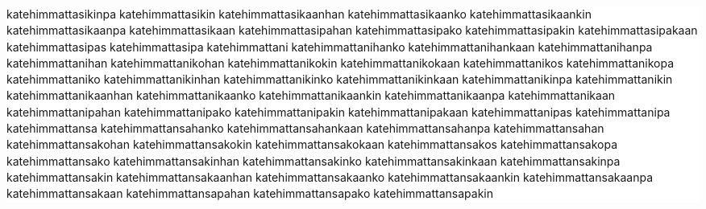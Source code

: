 katehimmattasikinpa
katehimmattasikin
katehimmattasikaanhan
katehimmattasikaanko
katehimmattasikaankin
katehimmattasikaanpa
katehimmattasikaan
katehimmattasipahan
katehimmattasipako
katehimmattasipakin
katehimmattasipakaan
katehimmattasipas
katehimmattasipa
katehimmattani
katehimmattanihanko
katehimmattanihankaan
katehimmattanihanpa
katehimmattanihan
katehimmattanikohan
katehimmattanikokin
katehimmattanikokaan
katehimmattanikos
katehimmattanikopa
katehimmattaniko
katehimmattanikinhan
katehimmattanikinko
katehimmattanikinkaan
katehimmattanikinpa
katehimmattanikin
katehimmattanikaanhan
katehimmattanikaanko
katehimmattanikaankin
katehimmattanikaanpa
katehimmattanikaan
katehimmattanipahan
katehimmattanipako
katehimmattanipakin
katehimmattanipakaan
katehimmattanipas
katehimmattanipa
katehimmattansa
katehimmattansahanko
katehimmattansahankaan
katehimmattansahanpa
katehimmattansahan
katehimmattansakohan
katehimmattansakokin
katehimmattansakokaan
katehimmattansakos
katehimmattansakopa
katehimmattansako
katehimmattansakinhan
katehimmattansakinko
katehimmattansakinkaan
katehimmattansakinpa
katehimmattansakin
katehimmattansakaanhan
katehimmattansakaanko
katehimmattansakaankin
katehimmattansakaanpa
katehimmattansakaan
katehimmattansapahan
katehimmattansapako
katehimmattansapakin